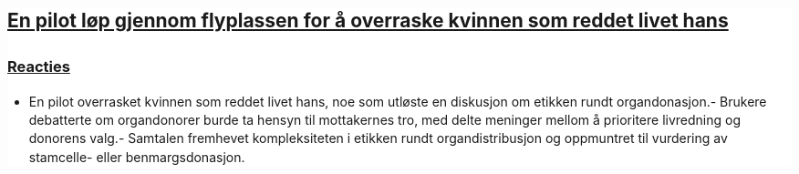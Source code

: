 ## [En pilot løp gjennom flyplassen for å overraske kvinnen som reddet livet hans](https://www.cnn.com/2024/12/21/travel/united-pilot-reunites-bone-marrow-donor/index.html)

### [Reacties](https://news.ycombinator.com/item?id=42506041)

- En pilot overrasket kvinnen som reddet livet hans, noe som utløste en diskusjon om etikken rundt organdonasjon.- Brukere debatterte om organdonorer burde ta hensyn til mottakernes tro, med delte meninger mellom å prioritere livredning og donorens valg.- Samtalen fremhevet kompleksiteten i etikken rundt organdistribusjon og oppmuntret til vurdering av stamcelle- eller benmargsdonasjon.

<head>
  <meta property="og:title" content="God jul alle sammen" />
  <meta property="og:type" content="website" />
  <meta property="og:image" content="https://og.cho.sh/api/og/?title=God%20jul%20alle%20sammen&subheading=woensdag%2025%20december%202024%3A%20Samenvatting%20Hacker%20News" />
</head>
